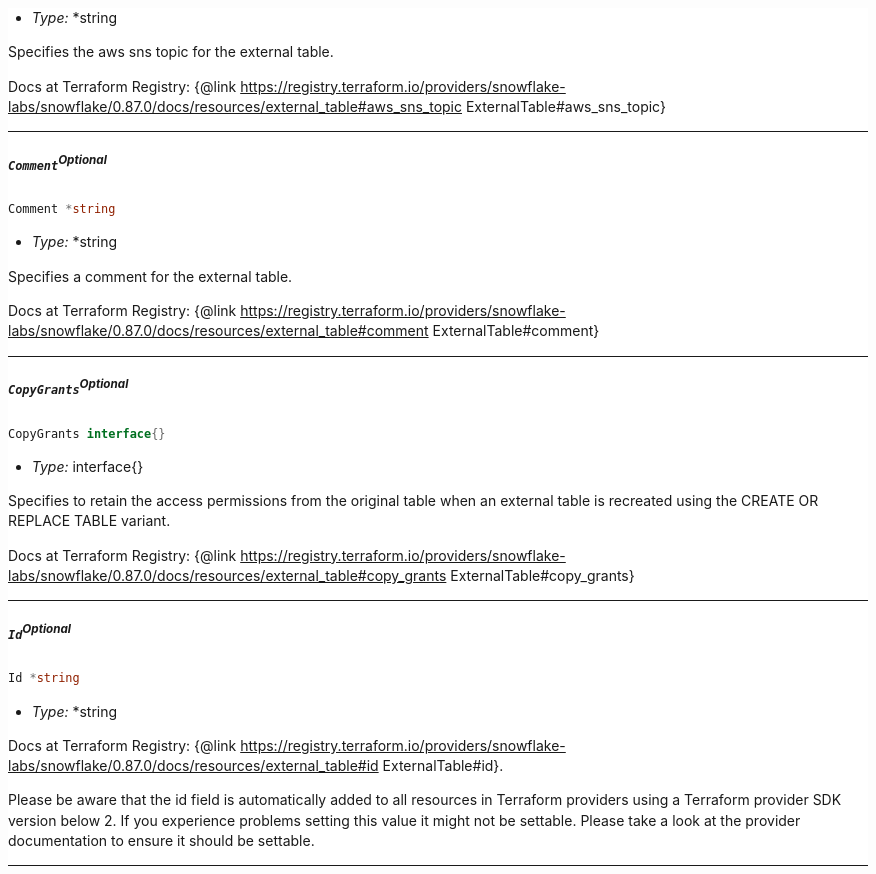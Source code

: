 - *Type:* *string

Specifies the aws sns topic for the external table.

Docs at Terraform Registry: {@link https://registry.terraform.io/providers/snowflake-labs/snowflake/0.87.0/docs/resources/external_table#aws_sns_topic ExternalTable#aws_sns_topic}

---

##### `Comment`<sup>Optional</sup> <a name="Comment" id="@cdktf/provider-snowflake.externalTable.ExternalTableConfig.property.comment"></a>

```go
Comment *string
```

- *Type:* *string

Specifies a comment for the external table.

Docs at Terraform Registry: {@link https://registry.terraform.io/providers/snowflake-labs/snowflake/0.87.0/docs/resources/external_table#comment ExternalTable#comment}

---

##### `CopyGrants`<sup>Optional</sup> <a name="CopyGrants" id="@cdktf/provider-snowflake.externalTable.ExternalTableConfig.property.copyGrants"></a>

```go
CopyGrants interface{}
```

- *Type:* interface{}

Specifies to retain the access permissions from the original table when an external table is recreated using the CREATE OR REPLACE TABLE variant.

Docs at Terraform Registry: {@link https://registry.terraform.io/providers/snowflake-labs/snowflake/0.87.0/docs/resources/external_table#copy_grants ExternalTable#copy_grants}

---

##### `Id`<sup>Optional</sup> <a name="Id" id="@cdktf/provider-snowflake.externalTable.ExternalTableConfig.property.id"></a>

```go
Id *string
```

- *Type:* *string

Docs at Terraform Registry: {@link https://registry.terraform.io/providers/snowflake-labs/snowflake/0.87.0/docs/resources/external_table#id ExternalTable#id}.

Please be aware that the id field is automatically added to all resources in Terraform providers using a Terraform provider SDK version below 2.
If you experience problems setting this value it might not be settable. Please take a look at the provider documentation to ensure it should be settable.

---